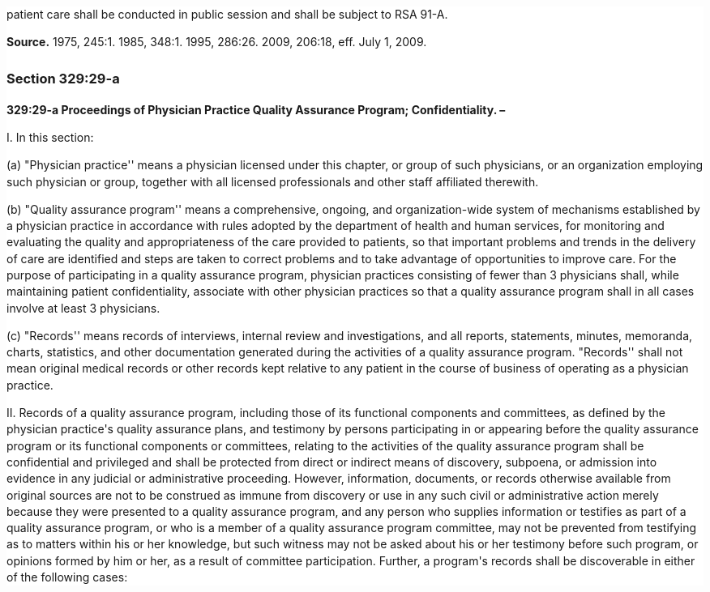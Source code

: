 patient care shall be conducted in public session and shall be subject
to RSA 91-A.

**Source.** 1975, 245:1. 1985, 348:1. 1995, 286:26. 2009, 206:18, eff.
July 1, 2009.

### Section 329:29-a

 **329:29-a Proceedings of Physician Practice Quality Assurance
Program; Confidentiality. –**
                                             
 I. In this section:
                                             
 (a) "Physician practice'' means a physician licensed under this
chapter, or group of such physicians, or an organization employing such
physician or group, together with all licensed professionals and other
staff affiliated therewith.
                                             
 (b) "Quality assurance program'' means a comprehensive, ongoing,
and organization-wide system of mechanisms established by a physician
practice in accordance with rules adopted by the department of health
and human services, for monitoring and evaluating the quality and
appropriateness of the care provided to patients, so that important
problems and trends in the delivery of care are identified and steps are
taken to correct problems and to take advantage of opportunities to
improve care. For the purpose of participating in a quality assurance
program, physician practices consisting of fewer than 3 physicians
shall, while maintaining patient confidentiality, associate with other
physician practices so that a quality assurance program shall in all
cases involve at least 3 physicians.
                                             
 (c) "Records'' means records of interviews, internal review and
investigations, and all reports, statements, minutes, memoranda, charts,
statistics, and other documentation generated during the activities of a
quality assurance program. "Records'' shall not mean original medical
records or other records kept relative to any patient in the course of
business of operating as a physician practice.
                                             
 II. Records of a quality assurance program, including those of its
functional components and committees, as defined by the physician
practice's quality assurance plans, and testimony by persons
participating in or appearing before the quality assurance program or
its functional components or committees, relating to the activities of
the quality assurance program shall be confidential and privileged and
shall be protected from direct or indirect means of discovery, subpoena,
or admission into evidence in any judicial or administrative proceeding.
However, information, documents, or records otherwise available from
original sources are not to be construed as immune from discovery or use
in any such civil or administrative action merely because they were
presented to a quality assurance program, and any person who supplies
information or testifies as part of a quality assurance program, or who
is a member of a quality assurance program committee, may not be
prevented from testifying as to matters within his or her knowledge, but
such witness may not be asked about his or her testimony before such
program, or opinions formed by him or her, as a result of committee
participation. Further, a program's records shall be discoverable in
either of the following cases:
                                             